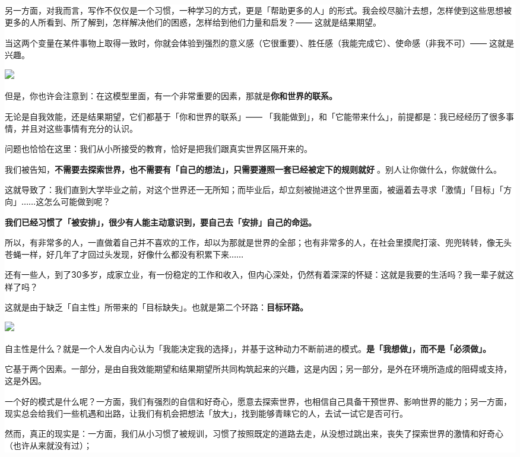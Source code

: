   

另一方面，对我而言，写作不仅仅是一个习惯，一种学习的方式，更是「帮助更多的人」的形式。我会绞尽脑汁去想，怎样使到这些思想被更多的人所看到、所了解到，怎样解决他们的困惑，怎样给到他们力量和启发？——
这就是结果期望。

  

当这两个变量在某件事物上取得一致时，你就会体验到强烈的意义感（它很重要）、胜任感（我能完成它）、使命感（非我不可）—— 这就是兴趣。

  

![](https://mmbiz.qpic.cn/mmbiz_png/yWXmuSFeCk17IVGzCR5kha9El3FjkFq2uoRVAw1eAXtvqC3YJCMINAocOGEdvzWrRjH12AHQPT0ia39U5bJNhkg/640?wx_fmt=png)

  

但是，你也许会注意到：在这模型里面，有一个非常重要的因素，那就是**你和世界的联系。**

  

无论是自我效能，还是结果期望，它们都基于「你和世界的联系」——
「我能做到」，和「它能带来什么」，前提都是：我已经经历了很多事情，并且对这些事情有充分的认识。

  

问题也恰恰在这里：我们从小所接受的教育，恰好是把我们跟真实世界区隔开来的。

  

我们被告知，**不需要去探索世界，也不需要有「自己的想法」，只需要遵照一套已经被定下的规则就好** 。别人让你做什么，你就做什么。

  

这就导致了：我们直到大学毕业之前，对这个世界还一无所知；而毕业后，却立刻被抛进这个世界里面，被逼着去寻求「激情」「目标」「方向」……这怎么可能做到呢？

  

**我们已经习惯了「被安排」，很少有人能主动意识到，要自己去「安排」自己的命运。**

  

所以，有非常多的人，一直做着自己并不喜欢的工作，却以为那就是世界的全部；也有非常多的人，在社会里摸爬打滚、兜兜转转，像无头苍蝇一样，好几年了才回过头发现，好像什么都没有积累下来……

  

还有一些人，到了30多岁，成家立业，有一份稳定的工作和收入，但内心深处，仍然有着深深的怀疑：这就是我要的生活吗？我一辈子就这样了吗？

  

这就是由于缺乏「自主性」所带来的「目标缺失」。也就是第二个环路：**目标环路。**

  

  

![](https://mmbiz.qpic.cn/mmbiz_png/yWXmuSFeCk3mj6icrIL2Cx6G2uueF4YO9j0RrtcLP7CGgREvI1ebzgYheRjCf3iczKc5AudHSmMZuVHwiax8jThibw/640?wx_fmt=png)

  

  

自主性是什么？就是一个人发自内心认为「我能决定我的选择」，并基于这种动力不断前进的模式。**是「我想做」，而不是「必须做」。**

  

它基于两个因素。一部分，是由自我效能期望和结果期望所共同构筑起来的兴趣，这是内因；另一部分，是外在环境所造成的阻碍或支持，这是外因。

  

一个好的模式是什么呢？一方面，我们有强烈的自信和好奇心，愿意去探索世界，也相信自己具备干预世界、影响世界的能力；另一方面，现实总会给我们一些机遇和出路，让我们有机会把想法「放大」，找到能够青睐它的人，去试一试它是否可行。

  

然而，真正的现实是：一方面，我们从小习惯了被规训，习惯了按照既定的道路去走，从没想过跳出来，丧失了探索世界的激情和好奇心（也许从来就没有过）；
